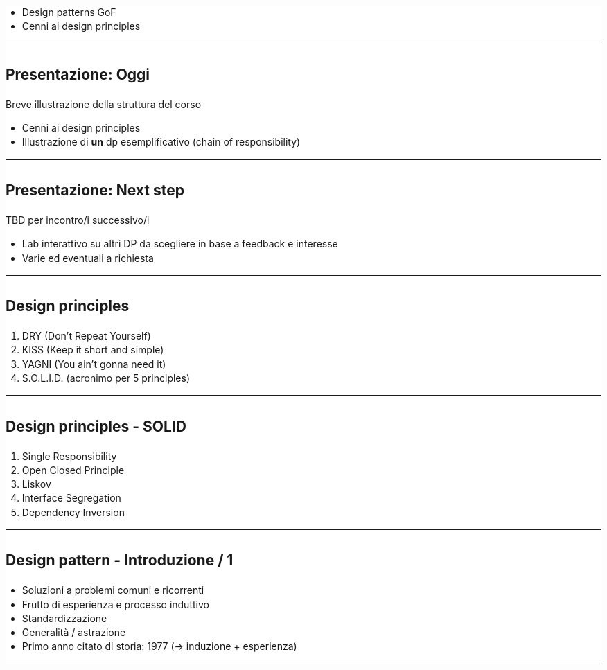 * Design patterns GoF
* Cenni ai design principles

---

## Presentazione: Oggi

Breve illustrazione della struttura del corso

* Cenni ai design principles
* Illustrazione di **un** dp esemplificativo (chain of responsibility)

---

## Presentazione: Next step

TBD per incontro/i successivo/i

* Lab interattivo su altri DP da scegliere in
  base a feedback e interesse
* Varie ed eventuali a richiesta

---

## Design principles

1. DRY (Don’t Repeat Yourself)
2. KISS (Keep it short and simple)
3. YAGNI (You ain’t gonna need it)
4. S.O.L.I.D. (acronimo per 5 principles)
  
---

## Design principles - SOLID

1. Single Responsibility
2. Open Closed Principle
3. Liskov
4. Interface Segregation
5. Dependency Inversion
  
---

## Design pattern - Introduzione / 1

* Soluzioni a problemi comuni e ricorrenti
* Frutto di esperienza e processo induttivo
* Standardizzazione
* Generalità / astrazione
* Primo anno citato di storia: 1977 (-> induzione + esperienza)

---
